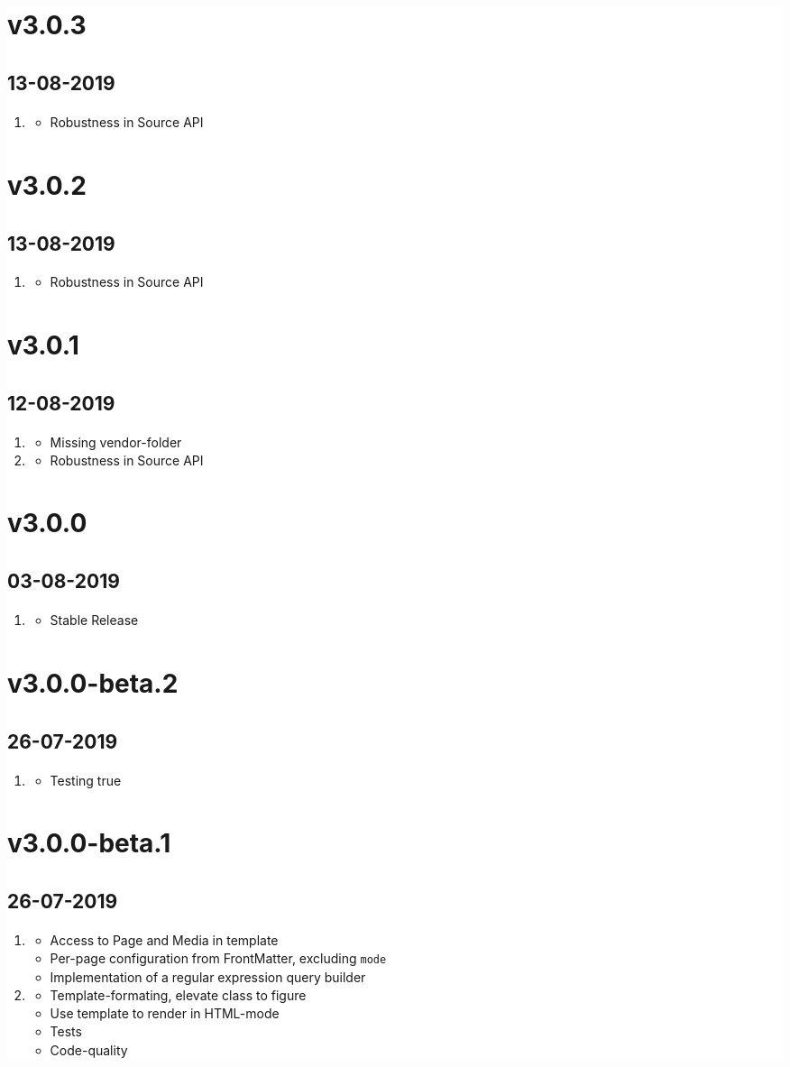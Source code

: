 # v3.0.3
## 13-08-2019

1. [](#bugfix)
   - Robustness in Source API

# v3.0.2
## 13-08-2019

1. [](#improved)
   - Robustness in Source API

# v3.0.1
## 12-08-2019

1. [](#bugfix)
   - Missing vendor-folder
2. [](#improved)
   - Robustness in Source API

# v3.0.0
## 03-08-2019

1. [](#new)
   - Stable Release

# v3.0.0-beta.2
## 26-07-2019

1. [](#bugfix)
   - Testing true

# v3.0.0-beta.1
## 26-07-2019

1. [](#new)
   - Access to Page and Media in template
   - Per-page configuration from FrontMatter, excluding `mode`
   - Implementation of a regular expression query builder
2. [](#improved)
   - Template-formating, elevate class to figure
   - Use template to render in HTML-mode
   - Tests
   - Code-quality
